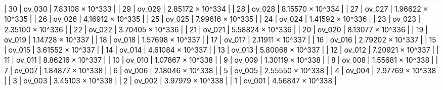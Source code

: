 | 30 | ov_030 | 7.83108 × 10^333 |
| 29 | ov_029 | 2.85172 × 10^334 |
| 28 | ov_028 | 8.15570 × 10^334 |
| 27 | ov_027 | 1.96622 × 10^335 |
| 26 | ov_026 | 4.16912 × 10^335 |
| 25 | ov_025 | 7.99616 × 10^335 |
| 24 | ov_024 | 1.41592 × 10^336 |
| 23 | ov_023 | 2.35100 × 10^336 |
| 22 | ov_022 | 3.70405 × 10^336 |
| 21 | ov_021 | 5.58824 × 10^336 |
| 20 | ov_020 | 8.13077 × 10^336 |
| 19 | ov_019 | 1.14728 × 10^337 |
| 18 | ov_018 | 1.57698 × 10^337 |
| 17 | ov_017 | 2.11911 × 10^337 |
| 16 | ov_016 | 2.79202 × 10^337 |
| 15 | ov_015 | 3.61552 × 10^337 |
| 14 | ov_014 | 4.61084 × 10^337 |
| 13 | ov_013 | 5.80068 × 10^337 |
| 12 | ov_012 | 7.20921 × 10^337 |
| 11 | ov_011 | 8.86216 × 10^337 |
| 10 | ov_010 | 1.07867 × 10^338 |
| 9 | ov_009 | 1.30119 × 10^338 |
| 8 | ov_008 | 1.55681 × 10^338 |
| 7 | ov_007 | 1.84877 × 10^338 |
| 6 | ov_006 | 2.18046 × 10^338 |
| 5 | ov_005 | 2.55550 × 10^338 |
| 4 | ov_004 | 2.97769 × 10^338 |
| 3 | ov_003 | 3.45103 × 10^338 |
| 2 | ov_002 | 3.97979 × 10^338 |
| 1 | ov_001 | 4.56847 × 10^338 |

